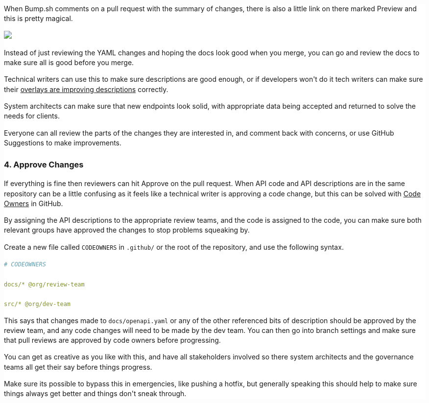 When Bump.sh comments on a pull request with the summary of changes, there is
also a little link on there marked Preview and this is pretty magical. 

![](/images/guides/design-reviews/preview.png)

Instead of just reviewing the YAML changes and hoping the docs look good when
you merge, you can go and review the docs to make sure all is good before you
merge. 

Technical writers can use this to make sure descriptions are good enough, or if
developers won't do it tech writers can make sure their [overlays are improving
descriptions](_guides/openapi/augmenting-generated-openapi.md) correctly.

System architects can make sure that new endpoints look solid, with appropriate
data being accepted and returned to solve the needs for clients.

Everyone can all review the parts of the changes they are interested in, and
comment back with concerns, or use GitHub Suggestions to make improvements.

### 4. Approve Changes

If everything is fine then reviewers can hit Approve on the pull request. When
API code and API descriptions are in the same repository can be a little
confusing as it feels like a technical writer is approving a code change, but
this can be solved with [Code Owners](https://docs.github.com/en/repositories/managing-your-repositorys-settings-and-features/customizing-your-repository/about-code-owners) 
in GitHub.

By assigning the API descriptions to the appropriate review teams, and the code
is assigned to the code, you can make sure both relevant groups have approved
the changes to stop problems squeaking by.

Create a new file called `CODEOWNERS` in `.github/` or the root of the
repository, and use the following syntax.

```yaml
# CODEOWNERS

docs/* @org/review-team

src/* @org/dev-team
```

This says that changes made to `docs/openapi.yaml` or any of the other
referenced bits of description should be approved by the review team, and any
code changes will need to be made by the dev team. You can then go into branch
settings and make sure that pull reviews are approved by code owners before
progressing.

You can get as creative as you like with this, and have all stakeholders
involved so there system architects and the governance teams all get their say
before things progress. 

Make sure its possible to bypass this in emergencies, like pushing a hotfix, but
generally speaking this should help to make sure things always get better and
things don't sneak through.
